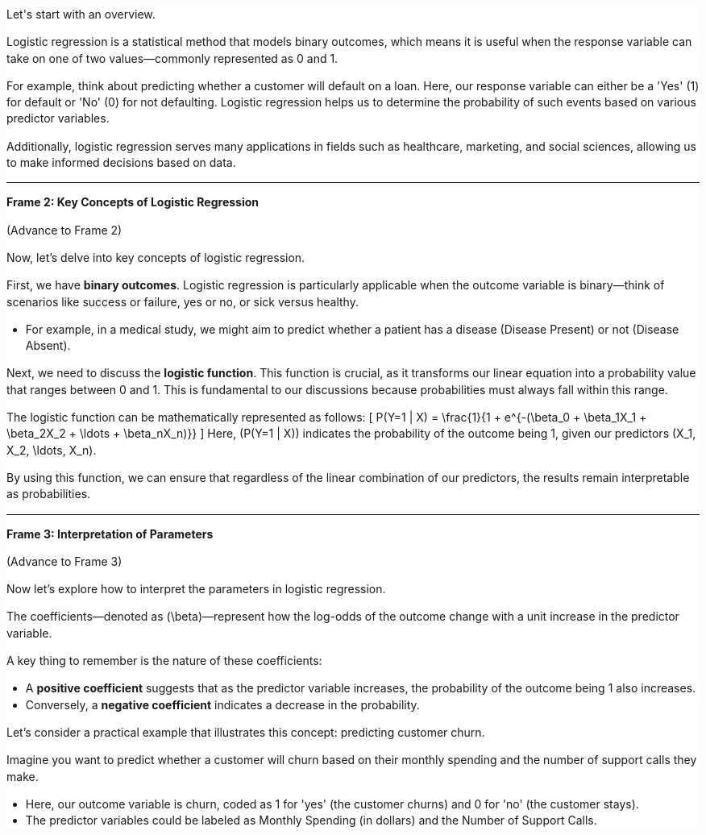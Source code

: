 Let's start with an overview. 

Logistic regression is a statistical method that models binary outcomes, which means it is useful when the response variable can take on one of two values—commonly represented as 0 and 1. 

For example, think about predicting whether a customer will default on a loan. Here, our response variable can either be a 'Yes' (1) for default or 'No' (0) for not defaulting. Logistic regression helps us to determine the probability of such events based on various predictor variables.

Additionally, logistic regression serves many applications in fields such as healthcare, marketing, and social sciences, allowing us to make informed decisions based on data.

---

**Frame 2: Key Concepts of Logistic Regression**

(Advance to Frame 2)

Now, let’s delve into key concepts of logistic regression. 

First, we have **binary outcomes**. Logistic regression is particularly applicable when the outcome variable is binary—think of scenarios like success or failure, yes or no, or sick versus healthy. 
- For example, in a medical study, we might aim to predict whether a patient has a disease (Disease Present) or not (Disease Absent).

Next, we need to discuss the **logistic function**. This function is crucial, as it transforms our linear equation into a probability value that ranges between 0 and 1. This is fundamental to our discussions because probabilities must always fall within this range.

The logistic function can be mathematically represented as follows:
\[
P(Y=1 | X) = \frac{1}{1 + e^{-(\beta_0 + \beta_1X_1 + \beta_2X_2 + \ldots + \beta_nX_n)}}
\]
Here, \(P(Y=1 | X)\) indicates the probability of the outcome being 1, given our predictors \(X_1, X_2, \ldots, X_n\). 

By using this function, we can ensure that regardless of the linear combination of our predictors, the results remain interpretable as probabilities.

---

**Frame 3: Interpretation of Parameters**

(Advance to Frame 3)

Now let’s explore how to interpret the parameters in logistic regression. 

The coefficients—denoted as \(\beta\)—represent how the log-odds of the outcome change with a unit increase in the predictor variable. 

A key thing to remember is the nature of these coefficients:
- A **positive coefficient** suggests that as the predictor variable increases, the probability of the outcome being 1 also increases.
- Conversely, a **negative coefficient** indicates a decrease in the probability. 

Let’s consider a practical example that illustrates this concept: predicting customer churn. 

Imagine you want to predict whether a customer will churn based on their monthly spending and the number of support calls they make.
- Here, our outcome variable is churn, coded as 1 for 'yes' (the customer churns) and 0 for 'no' (the customer stays).
- The predictor variables could be labeled as Monthly Spending (in dollars) and the Number of Support Calls.
